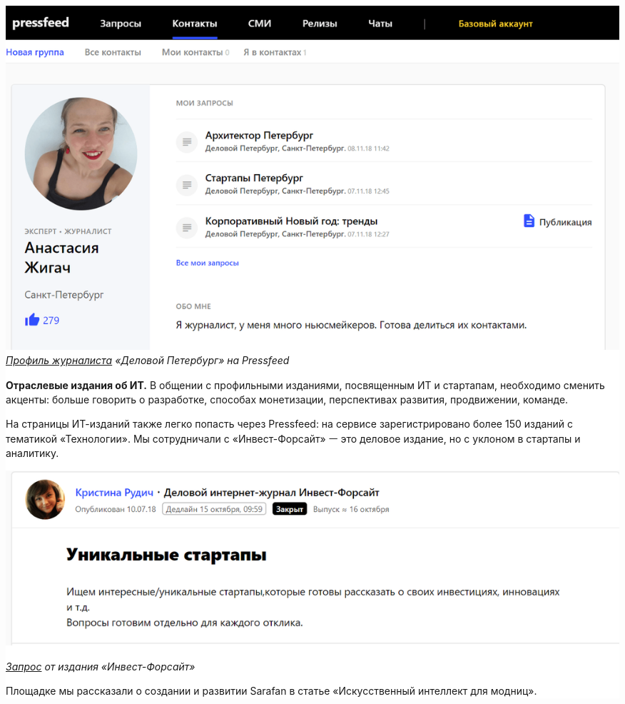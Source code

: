 ![](../assets/uploads/image4-9.png)  
[_Профиль журналиста_](https://pressfeed.ru/people/8030) _«Деловой Петербург» на Pressfeed_

**Отраслевые издания об ИТ.** В общении c профильными изданиями, посвященным ИТ и стартапам, необходимо сменить акценты: больше говорить о разработке, способах монетизации, перспективах развития, продвижении, команде.

На страницы ИТ-изданий также легко попасть через Pressfeed: на сервисе зарегистрировано более 150 изданий с тематикой «Технологии». Мы сотрудничали с «Инвест-Форсайт» ㅡ это деловое издание, но с уклоном в стартапы и аналитику.

![](../assets/uploads/image8-8.png)

[_Запрос_](https://pressfeed.ru/query/45335) _от издания «Инвест-Форсайт»_

Площадке мы рассказали о создании и развитии Sarafan в статье «Искусственный интеллект для модниц».
